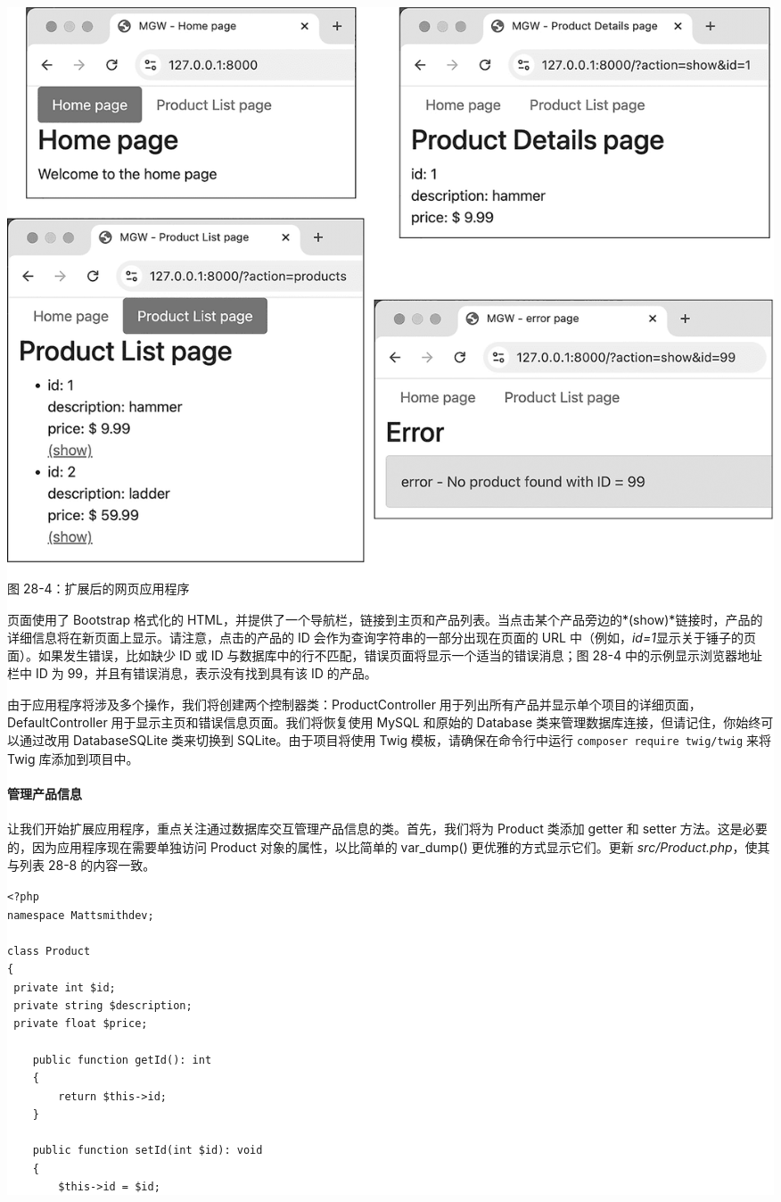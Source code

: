 ![](img/figure28-4.jpg)

图 28-4：扩展后的网页应用程序

页面使用了 Bootstrap 格式化的 HTML，并提供了一个导航栏，链接到主页和产品列表。当点击某个产品旁边的*(show)*链接时，产品的详细信息将在新页面上显示。请注意，点击的产品的 ID 会作为查询字符串的一部分出现在页面的 URL 中（例如，*id=1*显示关于锤子的页面）。如果发生错误，比如缺少 ID 或 ID 与数据库中的行不匹配，错误页面将显示一个适当的错误消息；图 28-4 中的示例显示浏览器地址栏中 ID 为 99，并且有错误消息，表示没有找到具有该 ID 的产品。

由于应用程序将涉及多个操作，我们将创建两个控制器类：ProductController 用于列出所有产品并显示单个项目的详细页面，DefaultController 用于显示主页和错误信息页面。我们将恢复使用 MySQL 和原始的 Database 类来管理数据库连接，但请记住，你始终可以通过改用 DatabaseSQLite 类来切换到 SQLite。由于项目将使用 Twig 模板，请确保在命令行中运行 `composer require twig/twig` 来将 Twig 库添加到项目中。

#### 管理产品信息

让我们开始扩展应用程序，重点关注通过数据库交互管理产品信息的类。首先，我们将为 Product 类添加 getter 和 setter 方法。这是必要的，因为应用程序现在需要单独访问 Product 对象的属性，以比简单的 var_dump() 更优雅的方式显示它们。更新 *src/Product.php*，使其与列表 28-8 的内容一致。

```
<?php
namespace Mattsmithdev;

class Product
{
 private int $id;
 private string $description;
 private float $price;

    public function getId(): int
    {
        return $this->id;
    }

    public function setId(int $id): void
    {
        $this->id = $id;
```